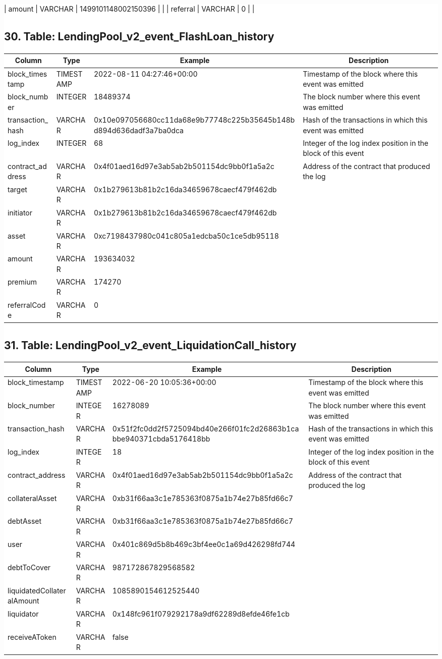 | amount            | VARCHAR   | 1499101148002150396                                                |                                                              |
| referral          | VARCHAR   | 0                                                                  |                                                              |

## 30. Table: LendingPool\_v2\_event\_FlashLoan\_history

| Column            | Type      | Example                                                            | Description                                                  |
| ----------------- | --------- | ------------------------------------------------------------------ | ------------------------------------------------------------ |
| block\_timestamp  | TIMESTAMP | 2022-08-11 04:27:46+00:00                                          | Timestamp of the block where this event was emitted          |
| block\_number     | INTEGER   | 18489374                                                           | The block number where this event was emitted                |
| transaction\_hash | VARCHAR   | 0x10e097056680cc11da68e9b77748c225b35645b148bd894d636dadf3a7ba0dca | Hash of the transactions in which this event was emitted     |
| log\_index        | INTEGER   | 68                                                                 | Integer of the log index position in the block of this event |
| contract\_address | VARCHAR   | 0x4f01aed16d97e3ab5ab2b501154dc9bb0f1a5a2c                         | Address of the contract that produced the log                |
| target            | VARCHAR   | 0x1b279613b81b2c16da34659678caecf479f462db                         |                                                              |
| initiator         | VARCHAR   | 0x1b279613b81b2c16da34659678caecf479f462db                         |                                                              |
| asset             | VARCHAR   | 0xc7198437980c041c805a1edcba50c1ce5db95118                         |                                                              |
| amount            | VARCHAR   | 193634032                                                          |                                                              |
| premium           | VARCHAR   | 174270                                                             |                                                              |
| referralCode      | VARCHAR   | 0                                                                  |                                                              |

## 31. Table: LendingPool\_v2\_event\_LiquidationCall\_history

| Column                     | Type      | Example                                                            | Description                                                  |
| -------------------------- | --------- | ------------------------------------------------------------------ | ------------------------------------------------------------ |
| block\_timestamp           | TIMESTAMP | 2022-06-20 10:05:36+00:00                                          | Timestamp of the block where this event was emitted          |
| block\_number              | INTEGER   | 16278089                                                           | The block number where this event was emitted                |
| transaction\_hash          | VARCHAR   | 0x51f2fc0dd2f5725094bd40e266f01fc2d26863b1cabbe940371cbda5176418bb | Hash of the transactions in which this event was emitted     |
| log\_index                 | INTEGER   | 18                                                                 | Integer of the log index position in the block of this event |
| contract\_address          | VARCHAR   | 0x4f01aed16d97e3ab5ab2b501154dc9bb0f1a5a2c                         | Address of the contract that produced the log                |
| collateralAsset            | VARCHAR   | 0xb31f66aa3c1e785363f0875a1b74e27b85fd66c7                         |                                                              |
| debtAsset                  | VARCHAR   | 0xb31f66aa3c1e785363f0875a1b74e27b85fd66c7                         |                                                              |
| user                       | VARCHAR   | 0x401c869d5b8b469c3bf4ee0c1a69d426298fd744                         |                                                              |
| debtToCover                | VARCHAR   | 987172867829568582                                                 |                                                              |
| liquidatedCollateralAmount | VARCHAR   | 1085890154612525440                                                |                                                              |
| liquidator                 | VARCHAR   | 0x148fc961f079292178a9df62289d8efde46fe1cb                         |                                                              |
| receiveAToken              | VARCHAR   | false                                                              |                                                              |
